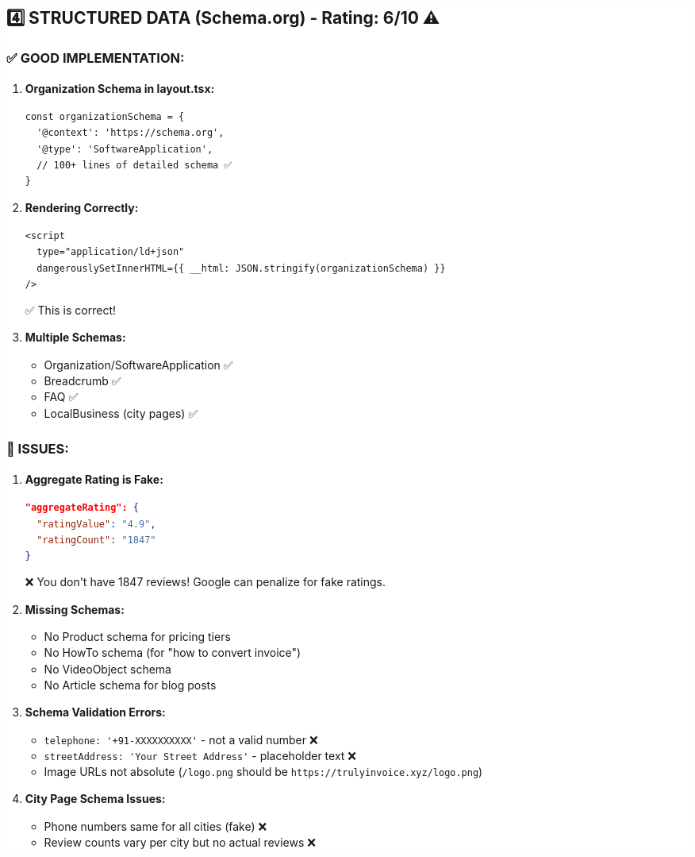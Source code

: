 
## 4️⃣ STRUCTURED DATA (Schema.org) - Rating: 6/10 ⚠️

### ✅ GOOD IMPLEMENTATION:

1. **Organization Schema in layout.tsx:**
   ```tsx
   const organizationSchema = {
     '@context': 'https://schema.org',
     '@type': 'SoftwareApplication',
     // 100+ lines of detailed schema ✅
   }
   ```

2. **Rendering Correctly:**
   ```tsx
   <script
     type="application/ld+json"
     dangerouslySetInnerHTML={{ __html: JSON.stringify(organizationSchema) }}
   />
   ```
   ✅ This is correct!

3. **Multiple Schemas:**
   - Organization/SoftwareApplication ✅
   - Breadcrumb ✅
   - FAQ ✅
   - LocalBusiness (city pages) ✅

### 🔴 ISSUES:

1. **Aggregate Rating is Fake:**
   ```json
   "aggregateRating": {
     "ratingValue": "4.9",
     "ratingCount": "1847"
   }
   ```
   ❌ You don't have 1847 reviews! Google can penalize for fake ratings.

2. **Missing Schemas:**
   - No Product schema for pricing tiers
   - No HowTo schema (for "how to convert invoice")
   - No VideoObject schema
   - No Article schema for blog posts

3. **Schema Validation Errors:**
   - `telephone: '+91-XXXXXXXXXX'` - not a valid number ❌
   - `streetAddress: 'Your Street Address'` - placeholder text ❌
   - Image URLs not absolute (`/logo.png` should be `https://trulyinvoice.xyz/logo.png`)

4. **City Page Schema Issues:**
   - Phone numbers same for all cities (fake) ❌
   - Review counts vary per city but no actual reviews ❌

